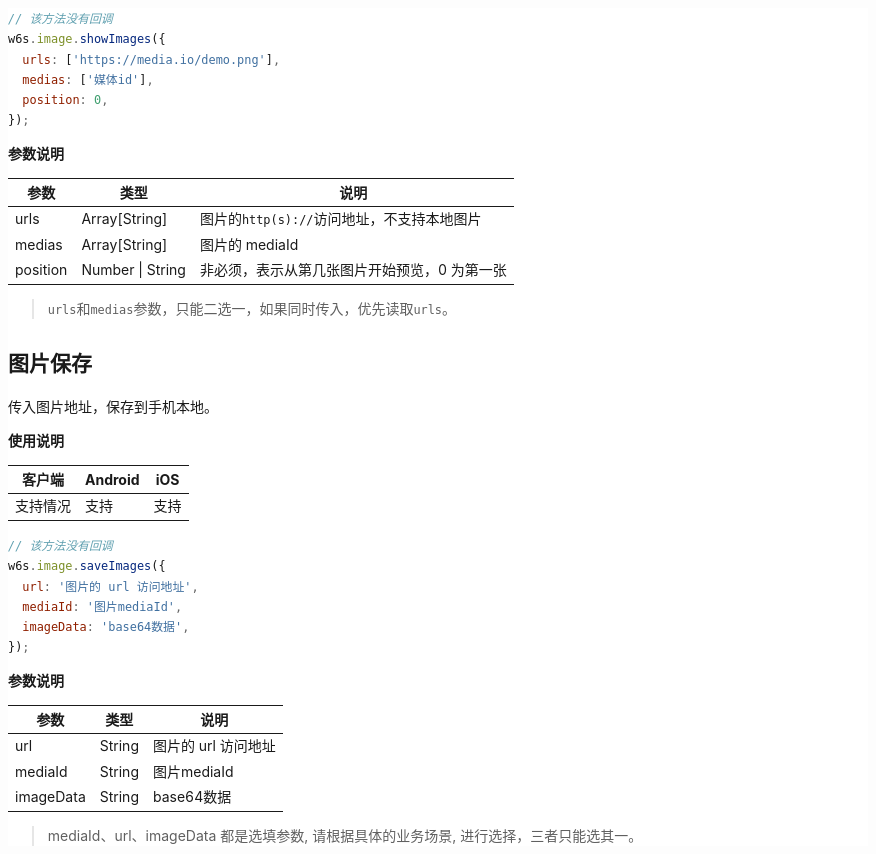
```js
// 该方法没有回调
w6s.image.showImages({
  urls: ['https://media.io/demo.png'],
  medias: ['媒体id'],
  position: 0,
});
```

**参数说明**

| 参数 | 类型 | 说明|
| - | - | - |
| urls |  Array[String] | 图片的`http(s)://`访问地址，不支持本地图片 |
| medias | Array[String] | 图片的 mediaId |
| position | Number \| String | 非必须，表示从第几张图片开始预览，0 为第一张 |

> `urls`和`medias`参数，只能二选一，如果同时传入，优先读取`urls`。

## 图片保存
传入图片地址，保存到手机本地。

**使用说明**

| 客户端   | Android | iOS  |
| -------- | ------- | ---- |
| 支持情况 | 支持    | 支持 |


```js
// 该方法没有回调
w6s.image.saveImages({
  url: '图片的 url 访问地址',
  mediaId: '图片mediaId',
  imageData: 'base64数据',
});
```

**参数说明**

| 参数 | 类型 | 说明|
| - | - | - |
| url | String | 图片的 url 访问地址 |
| mediaId |  String | 图片mediaId |
| imageData | String | base64数据 |

> mediaId、url、imageData 都是选填参数, 请根据具体的业务场景, 进行选择，三者只能选其一。
